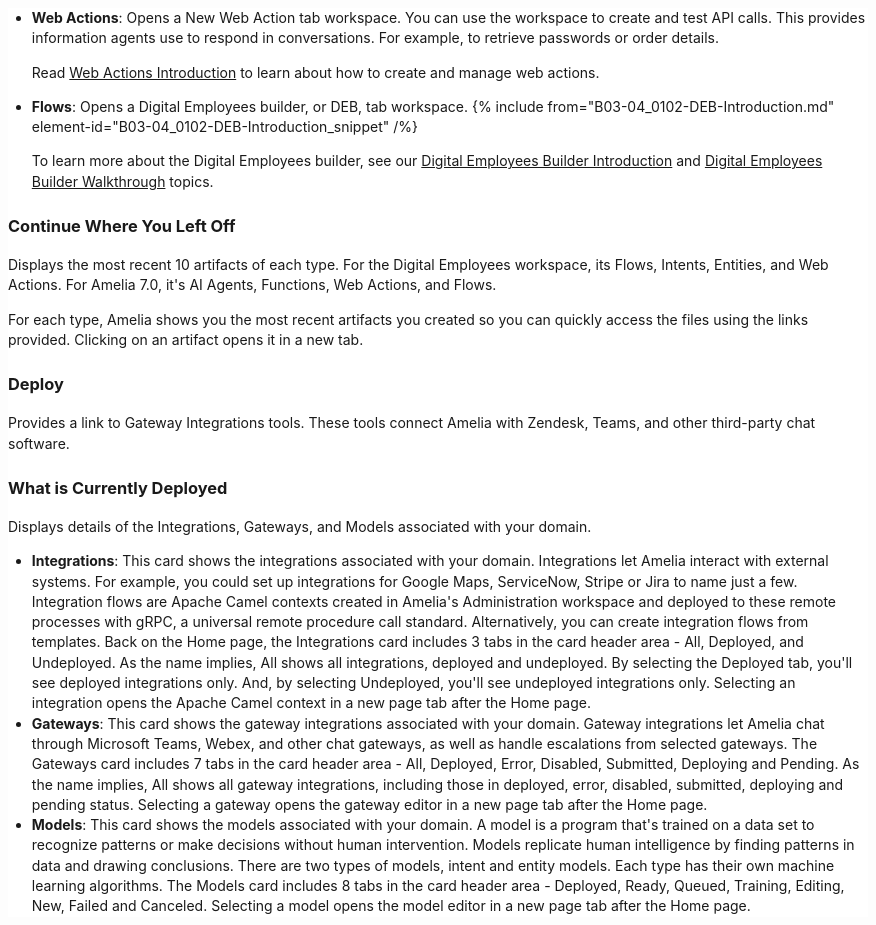 * **Web Actions**: Opens a New Web Action tab workspace. You can use the workspace to create and test API calls. This provides information agents use to respond in conversations. For example, to retrieve passwords or order details.

  Read [Web Actions Introduction](B03-05_0101-Web-Actions-Intro.md) to learn about how to create and manage web actions.

* **Flows**: Opens a Digital Employees builder, or DEB, tab workspace. {% include from="B03-04_0102-DEB-Introduction.md" element-id="B03-04_0102-DEB-Introduction_snippet" /%}

  To learn more about the Digital Employees builder, see our
  [Digital Employees Builder Introduction](B03-04_0102-Dig-Empl-Builder-Intro.md) and [Digital Employees Builder Walkthrough](B03-04_0103-Dig-Empl-Builder-Walk.md) topics.



### Continue Where You Left Off

Displays the most recent 10 artifacts of each type. For the Digital Employees workspace, its Flows, Intents, Entities, and Web Actions. For Amelia 7.0, it's AI Agents, Functions, Web Actions, and Flows.

For each type, Amelia shows you the most recent artifacts you created so you can quickly access the files using the links provided. Clicking on an artifact opens it in a new tab.

### Deploy

Provides a link to Gateway Integrations tools. These tools connect Amelia with Zendesk, Teams, and other third-party chat software.

### What is Currently Deployed

Displays details of the Integrations, Gateways, and Models associated with your domain.

* **Integrations**: This card shows the integrations associated with your domain. Integrations let Amelia interact with external systems. For example, you could set up integrations for Google Maps, ServiceNow, Stripe or Jira to name just a few. Integration flows are Apache Camel contexts created in Amelia's Administration workspace and deployed to these remote processes with gRPC, a universal remote procedure call standard. Alternatively, you can create integration flows from templates. Back on the Home page, the Integrations card includes 3 tabs in the card header area - All, Deployed, and Undeployed. As the name implies, All shows all integrations, deployed and undeployed. By selecting the Deployed tab, you'll see deployed integrations only. And, by selecting Undeployed, you'll see undeployed integrations only. Selecting an integration opens the Apache Camel context in a new page tab after the Home page.
* **Gateways**: This card shows the gateway integrations associated with your domain. Gateway integrations let Amelia chat through Microsoft Teams, Webex, and other chat gateways, as well as handle escalations from selected gateways. The Gateways card includes 7 tabs in the card header area - All, Deployed, Error, Disabled, Submitted, Deploying and Pending. As the name implies, All shows all gateway integrations, including those in deployed, error, disabled, submitted, deploying and pending status. Selecting a gateway opens the gateway editor in a new page tab after the Home page.
* **Models**: This card shows the models associated with your domain. A model is a program that's trained on a data set to recognize patterns or make decisions without human intervention. Models replicate human intelligence by finding patterns in data and drawing conclusions. There are two types of models, intent and entity models. Each type has their own machine learning algorithms. The Models card includes 8 tabs in the card header area - Deployed, Ready, Queued, Training, Editing, New, Failed and Canceled. Selecting a model opens the model editor in a new page tab after the Home page.
